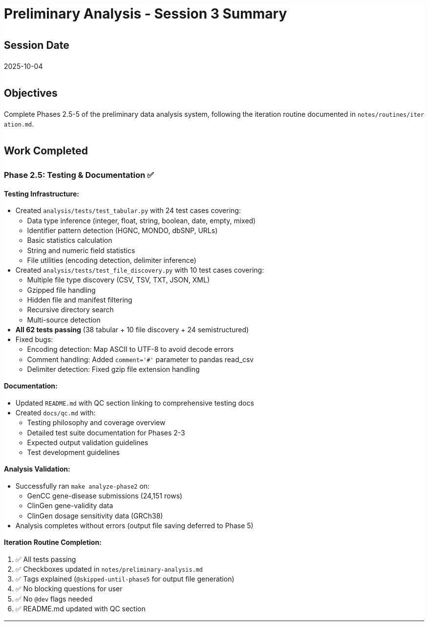# Preliminary Analysis - Session 3 Summary

## Session Date
2025-10-04

## Objectives
Complete Phases 2.5-5 of the preliminary data analysis system, following the iteration routine documented in `notes/routines/iteration.md`.

## Work Completed

### Phase 2.5: Testing & Documentation ✅

**Testing Infrastructure:**
- Created `analysis/tests/test_tabular.py` with 24 test cases covering:
  - Data type inference (integer, float, string, boolean, date, empty, mixed)
  - Identifier pattern detection (HGNC, MONDO, dbSNP, URLs)
  - Basic statistics calculation
  - String and numeric field statistics
  - File utilities (encoding detection, delimiter inference)
- Created `analysis/tests/test_file_discovery.py` with 10 test cases covering:
  - Multiple file type discovery (CSV, TSV, TXT, JSON, XML)
  - Gzipped file handling
  - Hidden file and manifest filtering
  - Recursive directory search
  - Multi-source detection
- **All 62 tests passing** (38 tabular + 10 file discovery + 24 semistructured)
- Fixed bugs:
  - Encoding detection: Map ASCII to UTF-8 to avoid decode errors
  - Comment handling: Added `comment='#'` parameter to pandas read_csv
  - Delimiter detection: Fixed gzip file extension handling

**Documentation:**
- Updated `README.md` with QC section linking to comprehensive testing docs
- Created `docs/qc.md` with:
  - Testing philosophy and coverage overview
  - Detailed test suite documentation for Phases 2-3
  - Expected output validation guidelines
  - Test development guidelines

**Analysis Validation:**
- Successfully ran `make analyze-phase2` on:
  - GenCC gene-disease submissions (24,151 rows)
  - ClinGen gene-validity data
  - ClinGen dosage sensitivity data (GRCh38)
- Analysis completes without errors (output file saving deferred to Phase 5)

**Iteration Routine Completion:**
1. ✅ All tests passing
2. ✅ Checkboxes updated in `notes/preliminary-analysis.md`
3. ✅ Tags explained (`@skipped-until-phase5` for output file generation)
4. ✅ No blocking questions for user
5. ✅ No `@dev` flags needed
6. ✅ README.md updated with QC section

---